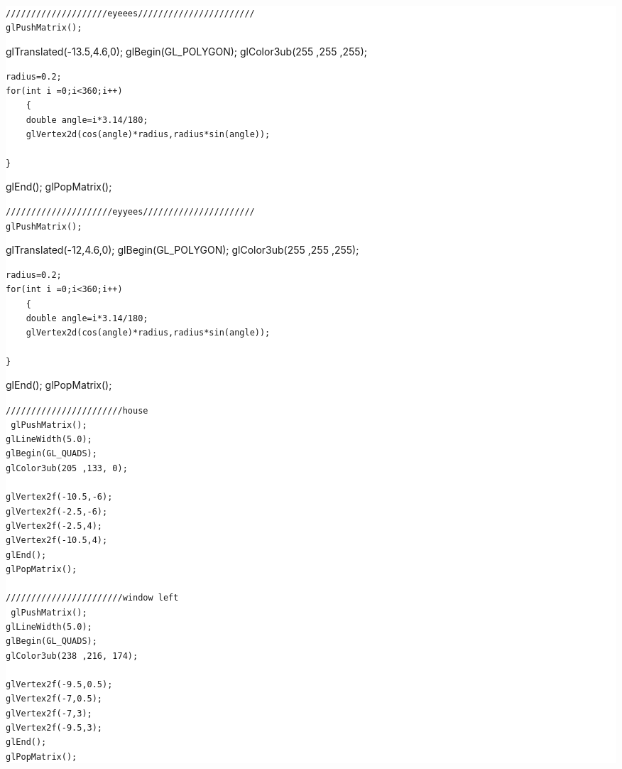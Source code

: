     ////////////////////eyeees///////////////////////
    glPushMatrix();
glTranslated(-13.5,4.6,0);
    glBegin(GL_POLYGON);
    glColor3ub(255 ,255 ,255);

    radius=0.2;
    for(int i =0;i<360;i++)
        {
        double angle=i*3.14/180;
        glVertex2d(cos(angle)*radius,radius*sin(angle));

    }
glEnd();
    glPopMatrix();

    /////////////////////eyyees//////////////////////
    glPushMatrix();
glTranslated(-12,4.6,0);
    glBegin(GL_POLYGON);
    glColor3ub(255 ,255 ,255);

    radius=0.2;
    for(int i =0;i<360;i++)
        {
        double angle=i*3.14/180;
        glVertex2d(cos(angle)*radius,radius*sin(angle));

    }
glEnd();
    glPopMatrix();


    ///////////////////////house
     glPushMatrix();
    glLineWidth(5.0);
    glBegin(GL_QUADS);
    glColor3ub(205 ,133, 0);

    glVertex2f(-10.5,-6);
    glVertex2f(-2.5,-6);
    glVertex2f(-2.5,4);
    glVertex2f(-10.5,4);
    glEnd();
    glPopMatrix();

    ///////////////////////window left
     glPushMatrix();
    glLineWidth(5.0);
    glBegin(GL_QUADS);
    glColor3ub(238 ,216, 174);

    glVertex2f(-9.5,0.5);
    glVertex2f(-7,0.5);
    glVertex2f(-7,3);
    glVertex2f(-9.5,3);
    glEnd();
    glPopMatrix();
